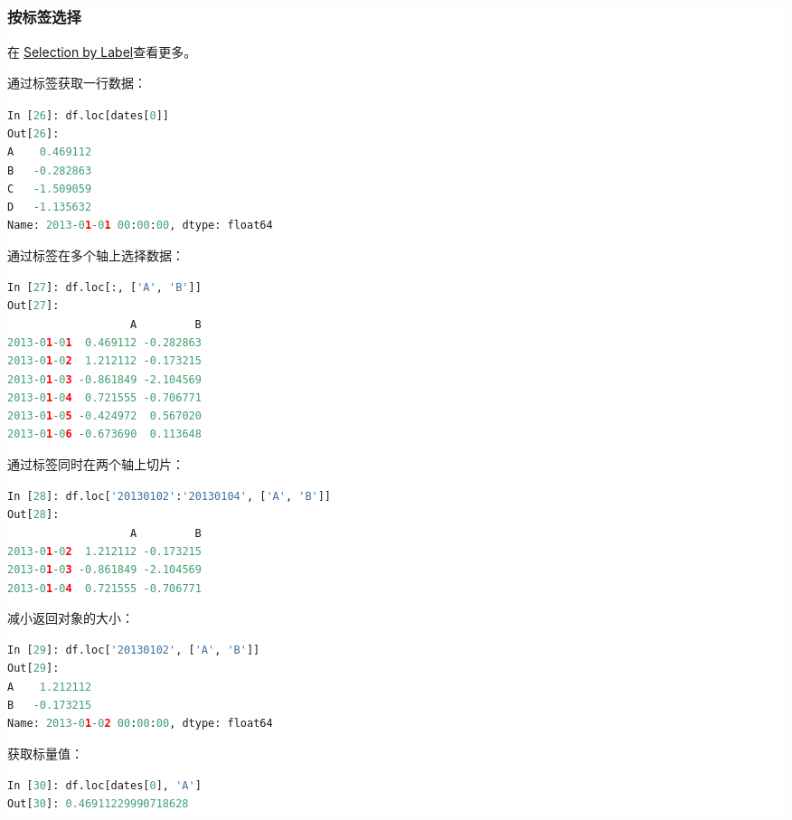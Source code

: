 ### 按标签选择

在 [Selection by Label](https://pandas.pydata.org/pandas-docs/stable/user_guide/indexing.html#indexing-label)查看更多。

通过标签获取一行数据：

``` python
In [26]: df.loc[dates[0]]
Out[26]: 
A    0.469112
B   -0.282863
C   -1.509059
D   -1.135632
Name: 2013-01-01 00:00:00, dtype: float64
```

通过标签在多个轴上选择数据：

``` python
In [27]: df.loc[:, ['A', 'B']]
Out[27]: 
                   A         B
2013-01-01  0.469112 -0.282863
2013-01-02  1.212112 -0.173215
2013-01-03 -0.861849 -2.104569
2013-01-04  0.721555 -0.706771
2013-01-05 -0.424972  0.567020
2013-01-06 -0.673690  0.113648
```

通过标签同时在两个轴上切片：

``` python
In [28]: df.loc['20130102':'20130104', ['A', 'B']]
Out[28]: 
                   A         B
2013-01-02  1.212112 -0.173215
2013-01-03 -0.861849 -2.104569
2013-01-04  0.721555 -0.706771
```

减小返回对象的大小：

``` python
In [29]: df.loc['20130102', ['A', 'B']]
Out[29]: 
A    1.212112
B   -0.173215
Name: 2013-01-02 00:00:00, dtype: float64
```

获取标量值：

``` python
In [30]: df.loc[dates[0], 'A']
Out[30]: 0.46911229990718628
```
